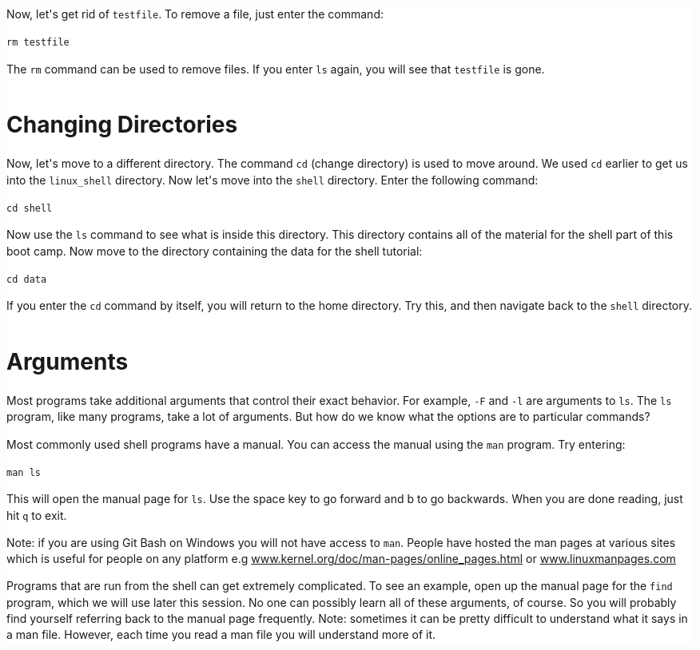 Now, let's get rid of `testfile`. To remove a file, just enter the
command:

    rm testfile

The `rm` command can be used to remove files. If you enter `ls` again,
you will see that `testfile` is gone.


# Changing Directories

Now, let's move to a different directory. The command `cd` (change
directory) is used to move around. We used `cd` earlier to get us into
the `linux_shell` directory.  Now let's move into the
`shell` directory. Enter the following command:

    cd shell

Now use the `ls` command to see what is inside this directory.  This
directory contains all of the material for the shell part of this boot
camp. Now move to the directory containing the data for the shell
tutorial:

    cd data

If you enter the `cd` command by itself, you will return to the home
directory. Try this, and then navigate back to the `shell`
directory.

# Arguments

Most programs take additional arguments that control their exact
behavior. For example, `-F` and `-l` are arguments to `ls`.  The `ls`
program, like many programs, take a lot of arguments. But how do we
know what the options are to particular commands?

Most commonly used shell programs have a manual. You can access the
manual using the `man` program. Try entering:

    man ls

This will open the manual page for `ls`. Use the space key to go
forward and b to go backwards. When you are done reading, just hit `q`
to exit.

Note: if you are using Git Bash on Windows you will not have access to
`man`. People have hosted the man pages at various sites which is
useful for people on any platform e.g
www.kernel.org/doc/man-pages/online_pages.html or
www.linuxmanpages.com

Programs that are run from the shell can get extremely complicated. To
see an example, open up the manual page for the `find` program, which
we will use later this session. No one can possibly learn all of these
arguments, of course. So you will probably find yourself referring
back to the manual page frequently. Note: sometimes it can be pretty
difficult to understand what it says in a man file. However, each time
you read a man file you will understand more of it.
